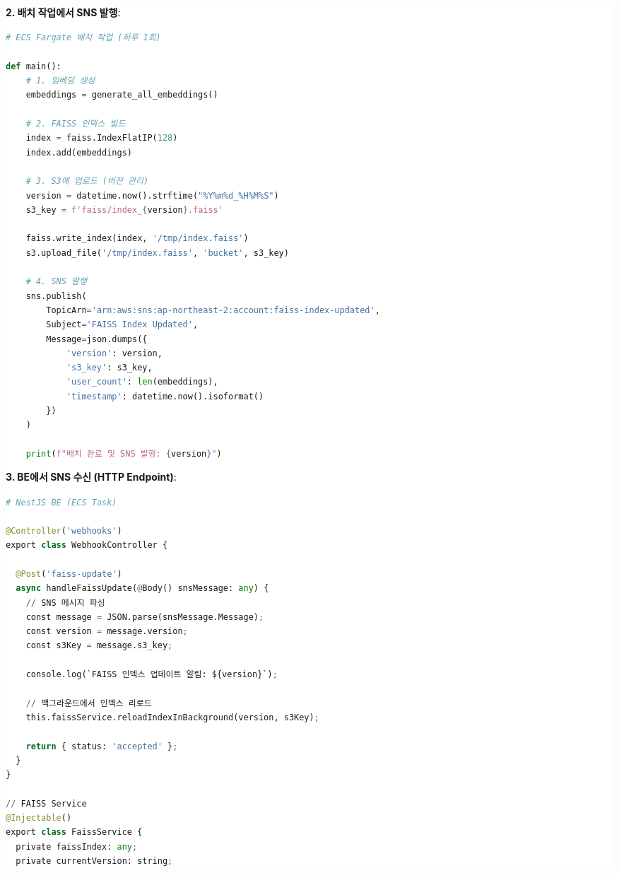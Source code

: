 **2. 배치 작업에서 SNS 발행**:

```python
# ECS Fargate 배치 작업 (하루 1회)

def main():
    # 1. 임베딩 생성
    embeddings = generate_all_embeddings()

    # 2. FAISS 인덱스 빌드
    index = faiss.IndexFlatIP(128)
    index.add(embeddings)

    # 3. S3에 업로드 (버전 관리)
    version = datetime.now().strftime("%Y%m%d_%H%M%S")
    s3_key = f'faiss/index_{version}.faiss'

    faiss.write_index(index, '/tmp/index.faiss')
    s3.upload_file('/tmp/index.faiss', 'bucket', s3_key)

    # 4. SNS 발행
    sns.publish(
        TopicArn='arn:aws:sns:ap-northeast-2:account:faiss-index-updated',
        Subject='FAISS Index Updated',
        Message=json.dumps({
            'version': version,
            's3_key': s3_key,
            'user_count': len(embeddings),
            'timestamp': datetime.now().isoformat()
        })
    )

    print(f"배치 완료 및 SNS 발행: {version}")
```

**3. BE에서 SNS 수신 (HTTP Endpoint)**:

```python
# NestJS BE (ECS Task)

@Controller('webhooks')
export class WebhookController {

  @Post('faiss-update')
  async handleFaissUpdate(@Body() snsMessage: any) {
    // SNS 메시지 파싱
    const message = JSON.parse(snsMessage.Message);
    const version = message.version;
    const s3Key = message.s3_key;

    console.log(`FAISS 인덱스 업데이트 알림: ${version}`);

    // 백그라운드에서 인덱스 리로드
    this.faissService.reloadIndexInBackground(version, s3Key);

    return { status: 'accepted' };
  }
}

// FAISS Service
@Injectable()
export class FaissService {
  private faissIndex: any;
  private currentVersion: string;

```